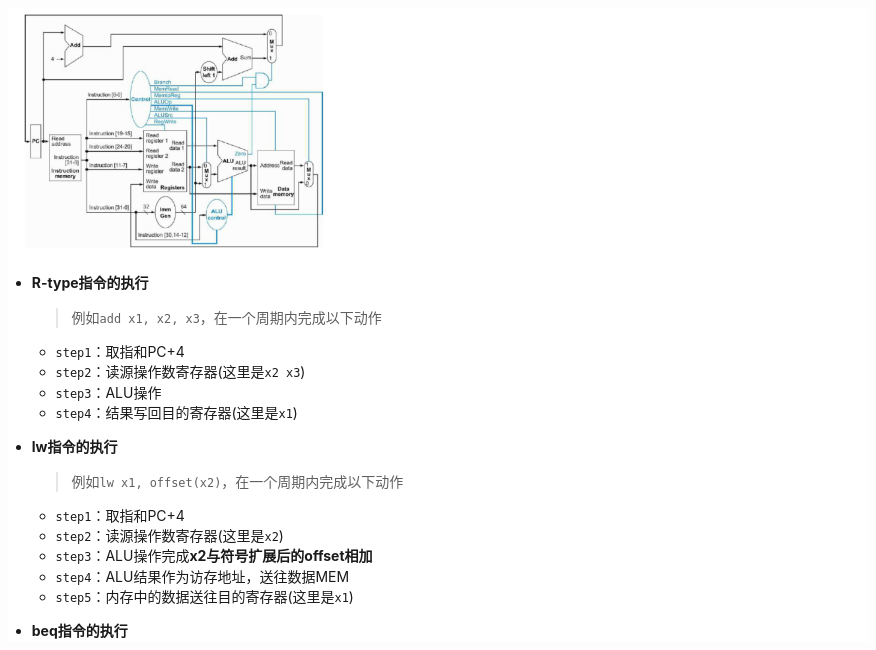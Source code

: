 <img src="pics/pic21.png" style="zoom: 33%;" />

* **R-type指令的执行**

  > 例如`add x1, x2, x3`，在一个周期内完成以下动作

  * `step1`：取指和PC+4
  * `step2`：读源操作数寄存器(这里是`x2 x3`)
  * `step3`：ALU操作
  * `step4`：结果写回目的寄存器(这里是`x1`)

* **lw指令的执行**

  > 例如`lw x1, offset(x2)`，在一个周期内完成以下动作

  * `step1`：取指和PC+4
  * `step2`：读源操作数寄存器(这里是`x2`)
  * `step3`：ALU操作完成**x2与符号扩展后的offset相加**
  * `step4`：ALU结果作为访存地址，送往数据MEM
  * `step5`：内存中的数据送往目的寄存器(这里是`x1`)

* **beq指令的执行**
